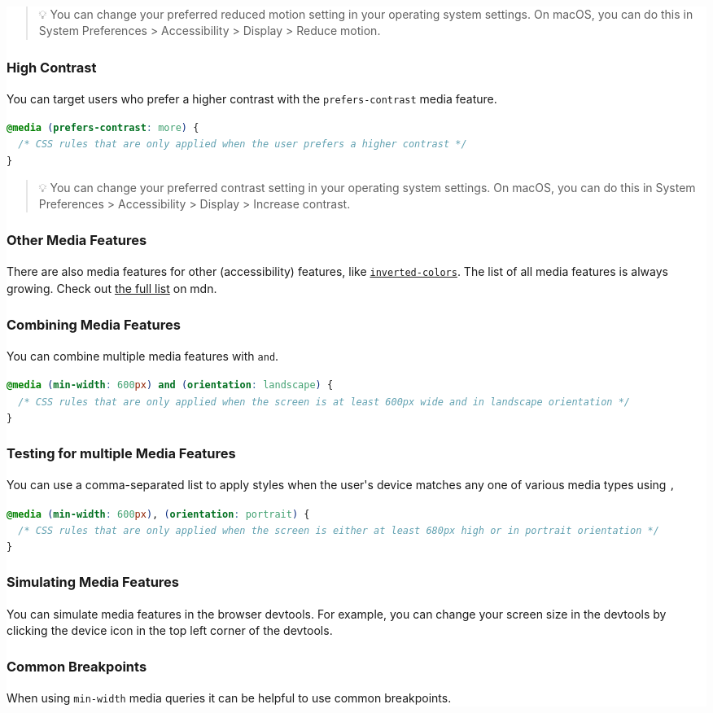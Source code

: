 > 💡 You can change your preferred reduced motion setting in your operating system settings. On
> macOS, you can do this in System Preferences > Accessibility > Display > Reduce motion.

### High Contrast

You can target users who prefer a higher contrast with the `prefers-contrast` media feature.

```css
@media (prefers-contrast: more) {
  /* CSS rules that are only applied when the user prefers a higher contrast */
}
```

> 💡 You can change your preferred contrast setting in your operating system settings. On macOS, you
> can do this in System Preferences > Accessibility > Display > Increase contrast.

### Other Media Features

There are also media features for other (accessibility) features, like
[`inverted-colors`](https://developer.mozilla.org/en-US/docs/Web/CSS/@media/inverted-colors). The
list of all media features is always growing. Check out
[the full list](https://developer.mozilla.org/en-US/docs/Web/CSS/@media#media_features) on mdn.

### Combining Media Features

You can combine multiple media features with `and`.

```css
@media (min-width: 600px) and (orientation: landscape) {
  /* CSS rules that are only applied when the screen is at least 600px wide and in landscape orientation */
}
```

### Testing for multiple Media Features

You can use a comma-separated list to apply styles when the user's device matches any one of various
media types using `,`

```css
@media (min-width: 600px), (orientation: portrait) {
  /* CSS rules that are only applied when the screen is either at least 680px high or in portrait orientation */
}
```

### Simulating Media Features

You can simulate media features in the browser devtools. For example, you can change your screen
size in the devtools by clicking the device icon in the top left corner of the devtools.

### Common Breakpoints

When using `min-width` media queries it can be helpful to use common breakpoints.
